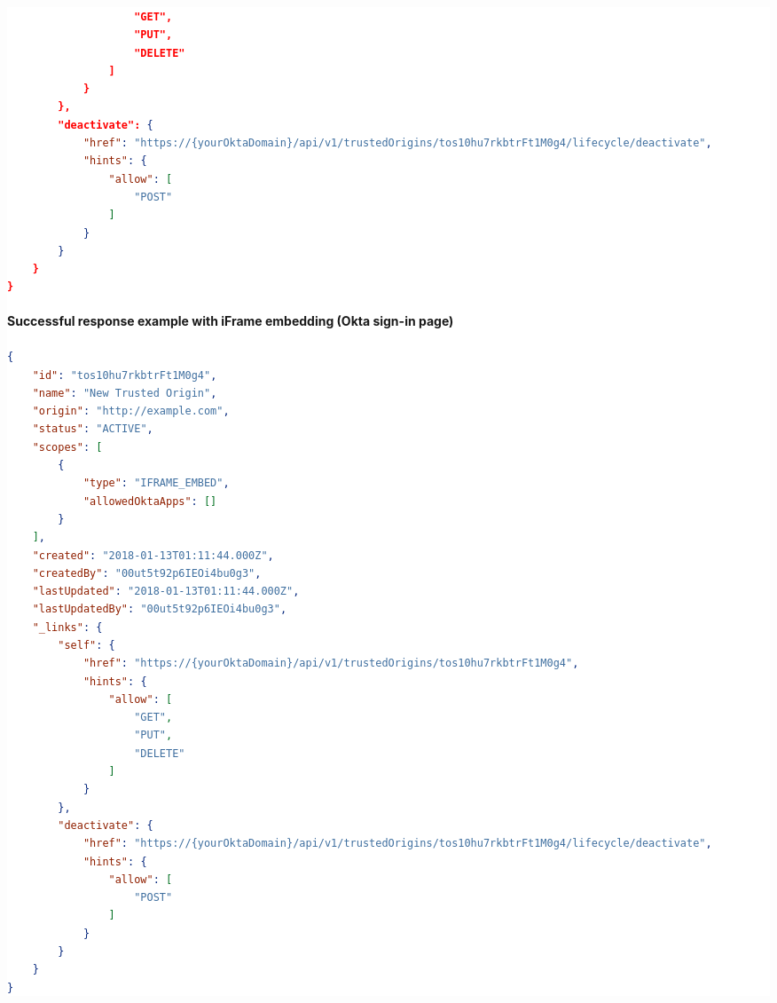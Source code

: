 ```json
                    "GET",
                    "PUT",
                    "DELETE"
                ]
            }
        },
        "deactivate": {
            "href": "https://{yourOktaDomain}/api/v1/trustedOrigins/tos10hu7rkbtrFt1M0g4/lifecycle/deactivate",
            "hints": {
                "allow": [
                    "POST"
                ]
            }
        }
    }
}
```

#### Successful response example with iFrame embedding (Okta sign-in page)

```json
{
    "id": "tos10hu7rkbtrFt1M0g4",
    "name": "New Trusted Origin",
    "origin": "http://example.com",
    "status": "ACTIVE",
    "scopes": [
        {
            "type": "IFRAME_EMBED",
            "allowedOktaApps": []
        }
    ],
    "created": "2018-01-13T01:11:44.000Z",
    "createdBy": "00ut5t92p6IEOi4bu0g3",
    "lastUpdated": "2018-01-13T01:11:44.000Z",
    "lastUpdatedBy": "00ut5t92p6IEOi4bu0g3",
    "_links": {
        "self": {
            "href": "https://{yourOktaDomain}/api/v1/trustedOrigins/tos10hu7rkbtrFt1M0g4",
            "hints": {
                "allow": [
                    "GET",
                    "PUT",
                    "DELETE"
                ]
            }
        },
        "deactivate": {
            "href": "https://{yourOktaDomain}/api/v1/trustedOrigins/tos10hu7rkbtrFt1M0g4/lifecycle/deactivate",
            "hints": {
                "allow": [
                    "POST"
                ]
            }
        }
    }
}
```
